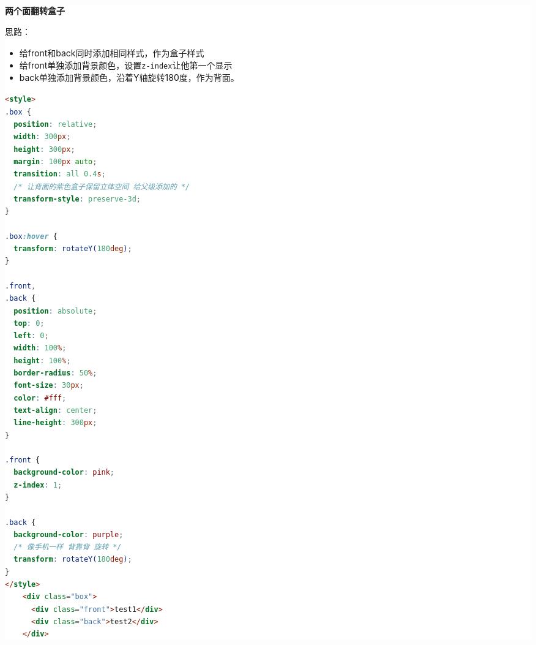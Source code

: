 

**两个面翻转盒子**

思路：

- 给front和back同时添加相同样式，作为盒子样式
- 给front单独添加背景颜色，设置`z-index`让他第一个显示
- back单独添加背景颜色，沿着Y轴旋转180度，作为背面。

```html
<style>
.box {
  position: relative;
  width: 300px;
  height: 300px;
  margin: 100px auto;
  transition: all 0.4s;
  /* 让背面的紫色盒子保留立体空间 给父级添加的 */
  transform-style: preserve-3d;
}

.box:hover {
  transform: rotateY(180deg);
}

.front,
.back {
  position: absolute;
  top: 0;
  left: 0;
  width: 100%;
  height: 100%;
  border-radius: 50%;
  font-size: 30px;
  color: #fff;
  text-align: center;
  line-height: 300px;
}

.front {
  background-color: pink;
  z-index: 1;
}

.back {
  background-color: purple;
  /* 像手机一样 背靠背 旋转 */
  transform: rotateY(180deg);
}
</style>
    <div class="box">
      <div class="front">test1</div>
      <div class="back">test2</div>
    </div>
```
